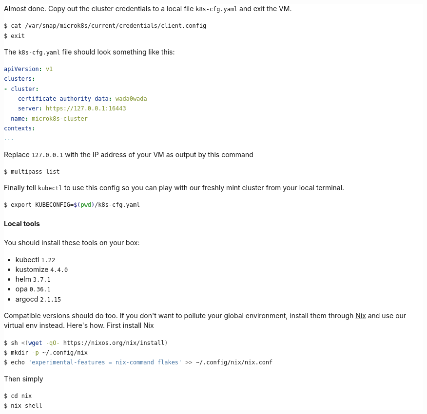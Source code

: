 Almost done. Copy out the cluster credentials to a local file `k8s-cfg.yaml`
and exit the VM.

```bash
$ cat /var/snap/microk8s/current/credentials/client.config
$ exit
```

The `k8s-cfg.yaml` file should look something like this:

```yaml
apiVersion: v1
clusters:
- cluster:
    certificate-authority-data: wada0wada
    server: https://127.0.0.1:16443
  name: microk8s-cluster
contexts:
...
```

Replace `127.0.0.1` with the IP address of your VM as output by
this command

```bash
$ multipass list
```

Finally tell `kubectl` to use this config so you can play with
our freshly mint cluster from your local terminal.

```bash
$ export KUBECONFIG=$(pwd)/k8s-cfg.yaml
```

#### Local tools
You should install these tools on your box:

* kubectl `1.22`
* kustomize `4.4.0`
* helm `3.7.1`
* opa `0.36.1`
* argocd `2.1.15`

Compatible versions should do too. If you don't want to pollute your
global environment, install them through [Nix][nix] and use our virtual
env instead. Here's how. First install Nix

```bash
$ sh <(wget -qO- https://nixos.org/nix/install)
$ mkdir -p ~/.config/nix
$ echo 'experimental-features = nix-command flakes' >> ~/.config/nix/nix.conf
```

Then simply

```bash
$ cd nix
$ nix shell
```


[argocd.kust-w-helm]: https://github.com/argoproj/argo-cd/issues/7835
[anubis]: https://github.com/orchestracities/anubis
[dia.pipeline]: ./kustomize-pipeline.svg
[dia.routes]: ./net-routes.svg
[nix]: https://nixos.org/learn.html
[oc.charts]: https://github.com/orchestracities/charts
[k8s.orion.oc]: ./k8s/apps/orion.oc/kustomization.yaml
[k8s.quantumleap]: ./k8s/apps/quantumleap/kustomization.yaml